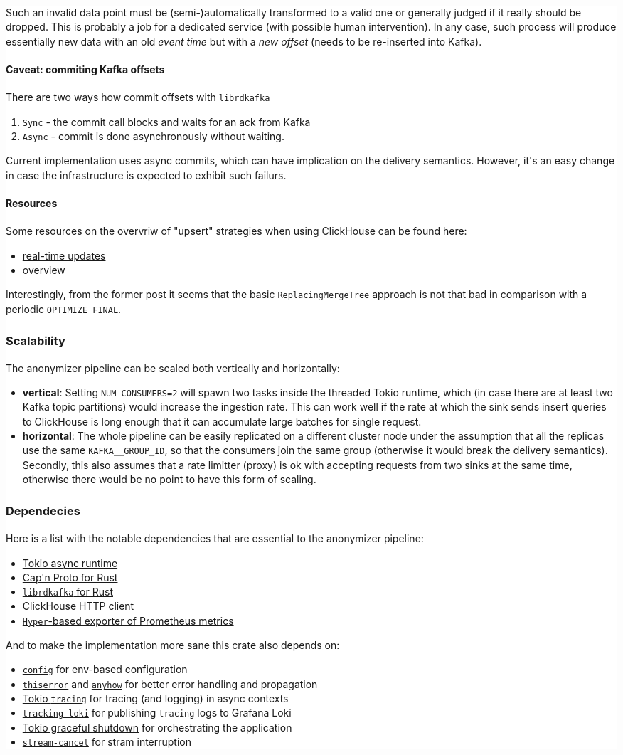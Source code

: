 Such an invalid data point must be (semi-)automatically transformed to a valid one or generally
judged if it really should be dropped. This is probably a job for a dedicated service (with
possible human intervention). In any case, such process will produce essentially new data with
an old _event time_ but with a _new offset_ (needs to be re-inserted into Kafka).

#### Caveat: commiting Kafka offsets
There are two ways how commit offsets with `librdkafka`
 1. `Sync` - the commit call blocks and waits for an ack from Kafka
 1. `Async` - commit is done asynchronously without waiting.

Current implementation uses async commits, which can have implication on the delivery
semantics. However, it's an easy change in case the infrastructure is expected to exhibit such
failurs.

#### Resources
Some resources on the overvriw of "upsert" strategies when using ClickHouse can be found here:
 - [real-time updates](https://altinity.com/blog/2020/4/14/handling-real-time-updates-in-clickhouse)
 - [overview](https://www.tinybird.co/docs/guides/deduplication-strategies.html)

Interestingly, from the former post it seems that the basic `ReplacingMergeTree` approach is
not that bad in comparison with a periodic `OPTIMIZE FINAL`.

### Scalability
The anonymizer pipeline can be scaled both vertically and horizontally:
 - __vertical__: Setting `NUM_CONSUMERS=2` will spawn two tasks inside the threaded Tokio
   runtime, which (in case there are at least two Kafka topic partitions) would increase the
   ingestion rate. This can work well if the rate at which the sink sends insert queries to
   ClickHouse is long enough that it can accumulate large batches for single request.
 - __horizontal__: The whole pipeline can be easily replicated on a different cluster node
   under the assumption that all the replicas use the same `KAFKA__GROUP_ID`, so that the
   consumers join the same group (otherwise it would break the delivery semantics). Secondly,
   this also assumes that a rate limitter (proxy) is ok with accepting requests from two sinks
   at the same time, otherwise there would be no point to have this form of scaling.

### Dependecies
Here is a list with the notable dependencies that are essential to the anonymizer pipeline:
 - [Tokio async runtime](https://tokio.rs/)
 - [Cap'n Proto for Rust](https://github.com/capnproto/capnproto-rust)
 - [`librdkafka` for Rust](https://github.com/fede1024/rust-rdkafka)
 - [ClickHouse HTTP client](https://crates.io/crates/clickhouse-http-client)
 - [`Hyper`-based exporter of Prometheus metrics](https://crates.io/crates/prometheus-hyper)

And to make the implementation more sane this crate also depends on:
 - [`config`](https://crates.io/crates/config) for env-based configuration
 - [`thiserror`](https://crates.io/crates/thiserror) and
   [`anyhow`](https://crates.io/crates/anyhow) for better error handling and propagation
 - [Tokio `tracing`](https://github.com/tokio-rs/tracing) for tracing (and logging) in async
   contexts
 - [`tracking-loki`](https://crates.io/crates/tracing-loki) for publishing `tracing` logs to
   Grafana Loki
 - [Tokio graceful shutdown](https://crates.io/crates/tokio-graceful-shutdown) for
   orchestrating the application
 - [`stream-cancel`](https://crates.io/crates/stream-cancel) for stram interruption

